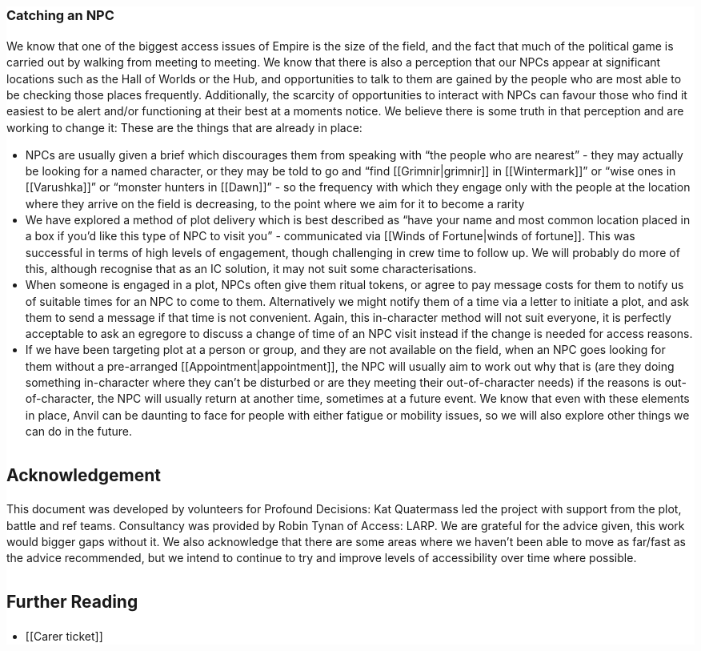 ### Catching an NPC
We know that one of the biggest access issues of Empire is the size of the field, and the fact that much of the political game is carried out by walking from meeting to meeting.
We know that there is also a perception that our NPCs appear at significant locations such as the Hall of Worlds or the Hub, and opportunities to talk to them are gained by the people who are most able to be checking those places frequently. Additionally, the scarcity of opportunities to interact with NPCs can favour those who find it easiest to be alert and/or functioning at their best at a moments notice. We believe there is some truth in that perception and are working to change it:
These are the things that are already in place:
* NPCs are usually given a brief which discourages them from speaking with “the people who are nearest” - they may actually be looking for a named character, or they may be told to go and “find [[Grimnir|grimnir]] in [[Wintermark]]” or “wise ones in [[Varushka]]” or “monster hunters in [[Dawn]]” - so the frequency with which they engage only with the people at the location where they arrive on the field is decreasing, to the point where we aim for it to become a rarity
* We have explored a method of plot delivery which is best described as “have your name and most common location placed in a box if you’d like this type of NPC to visit you” - communicated via [[Winds of Fortune|winds of fortune]]. This was successful in terms of high levels of engagement, though challenging in crew time to follow up. We will probably do more of this, although recognise that as an IC solution, it may not suit some characterisations. 
* When someone is engaged in a plot, NPCs often give them ritual tokens, or agree to pay message costs for them to notify us of suitable times for an NPC to come to them. Alternatively we might notify them of a time via a letter to initiate a plot, and ask them to send a message if that time is not convenient. Again, this in-character method will not suit everyone, it is perfectly acceptable to ask an egregore to discuss a change of time of an NPC visit instead if the change is needed for access reasons.
* If we have been targeting plot at a person or group, and they are not available on the field, when an NPC goes looking for them without a pre-arranged [[Appointment|appointment]], the NPC will usually aim to work out why that is (are they doing something in-character where they can’t be disturbed or are they meeting their out-of-character needs) if the reasons is out-of-character, the NPC will usually return at another time, sometimes at a future event. 
We know that even with these elements in place, Anvil can be daunting to face for people with either fatigue or mobility issues, so we will also explore other things we can do in the future.
## Acknowledgement
This document was developed by volunteers for Profound Decisions: Kat Quatermass led the project with support from the plot, battle and ref teams. Consultancy was provided by Robin Tynan of Access: LARP. We are grateful for the advice given, this work would bigger gaps without it. We also acknowledge that there are some areas where we haven’t been able to move as far/fast as the advice recommended, but we intend to continue to try and improve levels of accessibility over time where possible.
## Further Reading
* [[Carer ticket]]